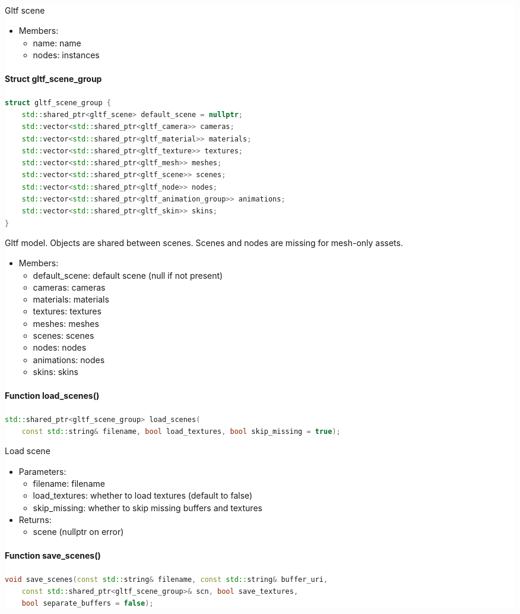 Gltf scene

- Members:
    - name:      name
    - nodes:      instances


#### Struct gltf_scene_group

~~~ .cpp
struct gltf_scene_group {
    std::shared_ptr<gltf_scene> default_scene = nullptr;
    std::vector<std::shared_ptr<gltf_camera>> cameras;
    std::vector<std::shared_ptr<gltf_material>> materials;
    std::vector<std::shared_ptr<gltf_texture>> textures;
    std::vector<std::shared_ptr<gltf_mesh>> meshes;
    std::vector<std::shared_ptr<gltf_scene>> scenes;
    std::vector<std::shared_ptr<gltf_node>> nodes;
    std::vector<std::shared_ptr<gltf_animation_group>> animations;
    std::vector<std::shared_ptr<gltf_skin>> skins;
}
~~~

Gltf model. Objects are shared between scenes.
Scenes and nodes are missing for mesh-only assets.

- Members:
    - default_scene:      default scene (null if not present)
    - cameras:      cameras
    - materials:      materials
    - textures:      textures
    - meshes:      meshes
    - scenes:      scenes
    - nodes:      nodes
    - animations:      nodes
    - skins:      skins


#### Function load_scenes()

~~~ .cpp
std::shared_ptr<gltf_scene_group> load_scenes(
    const std::string& filename, bool load_textures, bool skip_missing = true);
~~~

Load scene

- Parameters:
    - filename: filename
    - load_textures: whether to load textures (default to false)
    - skip_missing: whether to skip missing buffers and textures
- Returns:
    - scene (nullptr on error)

#### Function save_scenes()

~~~ .cpp
void save_scenes(const std::string& filename, const std::string& buffer_uri,
    const std::shared_ptr<gltf_scene_group>& scn, bool save_textures,
    bool separate_buffers = false);
~~~
